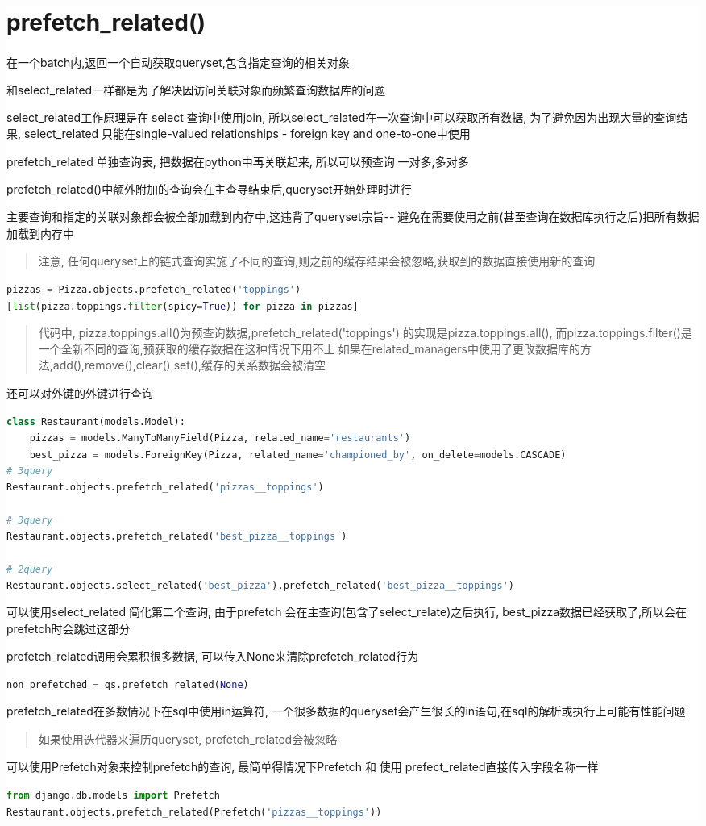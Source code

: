 # prefetch_related()

在一个batch内,返回一个自动获取queryset,包含指定查询的相关对象

和select_related一样都是为了解决因访问关联对象而频繁查询数据库的问题

select_related工作原理是在 select 查询中使用join, 所以select_related在一次查询中可以获取所有数据, 为了避免因为出现大量的查询结果, select_related 只能在single-valued relationships - foreign key and one-to-one中使用

prefetch_related 单独查询表, 把数据在python中再关联起来, 所以可以预查询 一对多,多对多

prefetch_related()中额外附加的查询会在主查寻结束后,queryset开始处理时进行

主要查询和指定的关联对象都会被全部加载到内存中,这违背了queryset宗旨--
避免在需要使用之前(甚至查询在数据库执行之后)把所有数据加载到内存中

> 注意, 任何queryset上的链式查询实施了不同的查询,则之前的缓存结果会被忽略,获取到的数据直接使用新的查询

```python
pizzas = Pizza.objects.prefetch_related('toppings')
[list(pizza.toppings.filter(spicy=True)) for pizza in pizzas]
```

> 代码中, pizza.toppings.all()为预查询数据,prefetch_related('toppings') 的实现是pizza.toppings.all(), 而pizza.toppings.filter()是一个全新不同的查询,预获取的缓存数据在这种情况下用不上
> 如果在related_managers中使用了更改数据库的方法,add(),remove(),clear(),set(),缓存的关系数据会被清空

还可以对外键的外键进行查询

```python
class Restaurant(models.Model):
    pizzas = models.ManyToManyField(Pizza, related_name='restaurants')
    best_pizza = models.ForeignKey(Pizza, related_name='championed_by', on_delete=models.CASCADE)
# 3query
Restaurant.objects.prefetch_related('pizzas__toppings')

# 3query
Restaurant.objects.prefetch_related('best_pizza__toppings')

# 2query
Restaurant.objects.select_related('best_pizza').prefetch_related('best_pizza__toppings')
```

可以使用select_related 简化第二个查询, 由于prefetch 会在主查询(包含了select_relate)之后执行, best_pizza数据已经获取了,所以会在prefetch时会跳过这部分

prefetch_related调用会累积很多数据, 可以传入None来清除prefetch_related行为

```python
non_prefetched = qs.prefetch_related(None)
```

prefetch_related在多数情况下在sql中使用in运算符, 一个很多数据的queryset会产生很长的in语句,在sql的解析或执行上可能有性能问题

> 如果使用迭代器来遍历queryset, prefetch_related会被忽略

可以使用Prefetch对象来控制prefetch的查询, 最简单得情况下Prefetch 和 使用 prefect_related直接传入字段名称一样

```python
from django.db.models import Prefetch
Restaurant.objects.prefetch_related(Prefetch('pizzas__toppings'))
```
